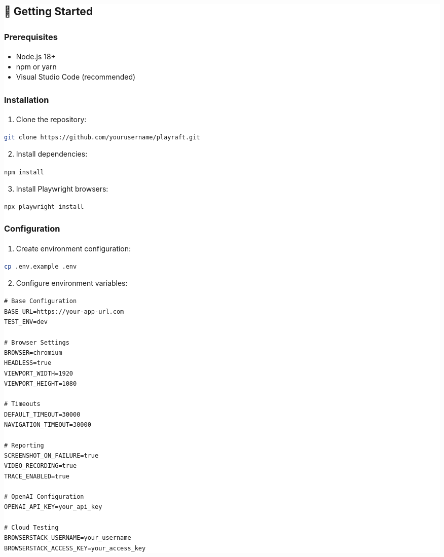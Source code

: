 ## 🚀 Getting Started

### Prerequisites

- Node.js 18+
- npm or yarn
- Visual Studio Code (recommended)

### Installation

1. Clone the repository:
```bash
git clone https://github.com/yourusername/playraft.git
```

2. Install dependencies:
```bash
npm install
```

3. Install Playwright browsers:
```bash
npx playwright install
```

### Configuration

1. Create environment configuration:
```bash
cp .env.example .env
```

2. Configure environment variables:
```properties
# Base Configuration
BASE_URL=https://your-app-url.com
TEST_ENV=dev

# Browser Settings
BROWSER=chromium
HEADLESS=true
VIEWPORT_WIDTH=1920
VIEWPORT_HEIGHT=1080

# Timeouts
DEFAULT_TIMEOUT=30000
NAVIGATION_TIMEOUT=30000

# Reporting
SCREENSHOT_ON_FAILURE=true
VIDEO_RECORDING=true
TRACE_ENABLED=true

# OpenAI Configuration
OPENAI_API_KEY=your_api_key

# Cloud Testing
BROWSERSTACK_USERNAME=your_username
BROWSERSTACK_ACCESS_KEY=your_access_key
```
